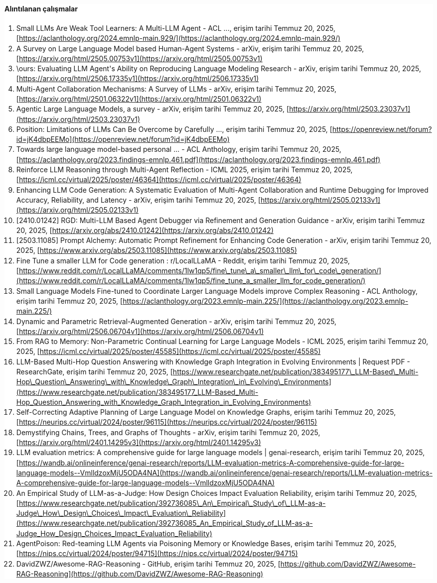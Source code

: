 #### **Alıntılanan çalışmalar**

1. Small LLMs Are Weak Tool Learners: A Multi-LLM Agent \- ACL ..., erişim tarihi Temmuz 20, 2025, [https://aclanthology.org/2024.emnlp-main.929/](https://aclanthology.org/2024.emnlp-main.929/)  
2. A Survey on Large Language Model based Human-Agent Systems \- arXiv, erişim tarihi Temmuz 20, 2025, [https://arxiv.org/html/2505.00753v1](https://arxiv.org/html/2505.00753v1)  
3. \\ours: Evaluating LLM Agent's Ability on Reproducing Language Modeling Research \- arXiv, erişim tarihi Temmuz 20, 2025, [https://arxiv.org/html/2506.17335v1](https://arxiv.org/html/2506.17335v1)  
4. Multi-Agent Collaboration Mechanisms: A Survey of LLMs \- arXiv, erişim tarihi Temmuz 20, 2025, [https://arxiv.org/html/2501.06322v1](https://arxiv.org/html/2501.06322v1)  
5. Agentic Large Language Models, a survey \- arXiv, erişim tarihi Temmuz 20, 2025, [https://arxiv.org/html/2503.23037v1](https://arxiv.org/html/2503.23037v1)  
6. Position: Limitations of LLMs Can Be Overcome by Carefully ..., erişim tarihi Temmuz 20, 2025, [https://openreview.net/forum?id=jK4dbpEEMo](https://openreview.net/forum?id=jK4dbpEEMo)  
7. Towards large language model-based personal ... \- ACL Anthology, erişim tarihi Temmuz 20, 2025, [https://aclanthology.org/2023.findings-emnlp.461.pdf](https://aclanthology.org/2023.findings-emnlp.461.pdf)  
8. Reinforce LLM Reasoning through Multi-Agent Reflection \- ICML 2025, erişim tarihi Temmuz 20, 2025, [https://icml.cc/virtual/2025/poster/46364](https://icml.cc/virtual/2025/poster/46364)  
9. Enhancing LLM Code Generation: A Systematic Evaluation of Multi-Agent Collaboration and Runtime Debugging for Improved Accuracy, Reliability, and Latency \- arXiv, erişim tarihi Temmuz 20, 2025, [https://arxiv.org/html/2505.02133v1](https://arxiv.org/html/2505.02133v1)  
10. \[2410.01242\] RGD: Multi-LLM Based Agent Debugger via Refinement and Generation Guidance \- arXiv, erişim tarihi Temmuz 20, 2025, [https://arxiv.org/abs/2410.01242](https://arxiv.org/abs/2410.01242)  
11. \[2503.11085\] Prompt Alchemy: Automatic Prompt Refinement for Enhancing Code Generation \- arXiv, erişim tarihi Temmuz 20, 2025, [https://www.arxiv.org/abs/2503.11085](https://www.arxiv.org/abs/2503.11085)  
12. Fine Tune a smaller LLM for Code generation : r/LocalLLaMA \- Reddit, erişim tarihi Temmuz 20, 2025, [https://www.reddit.com/r/LocalLLaMA/comments/1lw1qp5/fine\_tune\_a\_smaller\_llm\_for\_code\_generation/](https://www.reddit.com/r/LocalLLaMA/comments/1lw1qp5/fine_tune_a_smaller_llm_for_code_generation/)  
13. Small Language Models Fine-tuned to Coordinate Larger Language Models improve Complex Reasoning \- ACL Anthology, erişim tarihi Temmuz 20, 2025, [https://aclanthology.org/2023.emnlp-main.225/](https://aclanthology.org/2023.emnlp-main.225/)  
14. Dynamic and Parametric Retrieval-Augmented Generation \- arXiv, erişim tarihi Temmuz 20, 2025, [https://arxiv.org/html/2506.06704v1](https://arxiv.org/html/2506.06704v1)  
15. From RAG to Memory: Non-Parametric Continual Learning for Large Language Models \- ICML 2025, erişim tarihi Temmuz 20, 2025, [https://icml.cc/virtual/2025/poster/45585](https://icml.cc/virtual/2025/poster/45585)  
16. LLM-Based Multi-Hop Question Answering with Knowledge Graph Integration in Evolving Environments | Request PDF \- ResearchGate, erişim tarihi Temmuz 20, 2025, [https://www.researchgate.net/publication/383495177\_LLM-Based\_Multi-Hop\_Question\_Answering\_with\_Knowledge\_Graph\_Integration\_in\_Evolving\_Environments](https://www.researchgate.net/publication/383495177_LLM-Based_Multi-Hop_Question_Answering_with_Knowledge_Graph_Integration_in_Evolving_Environments)  
17. Self-Correcting Adaptive Planning of Large Language Model on Knowledge Graphs, erişim tarihi Temmuz 20, 2025, [https://neurips.cc/virtual/2024/poster/96115](https://neurips.cc/virtual/2024/poster/96115)  
18. Demystifying Chains, Trees, and Graphs of Thoughts \- arXiv, erişim tarihi Temmuz 20, 2025, [https://arxiv.org/html/2401.14295v3](https://arxiv.org/html/2401.14295v3)  
19. LLM evaluation metrics: A comprehensive guide for large language models | genai-research, erişim tarihi Temmuz 20, 2025, [https://wandb.ai/onlineinference/genai-research/reports/LLM-evaluation-metrics-A-comprehensive-guide-for-large-language-models--VmlldzoxMjU5ODA4NA](https://wandb.ai/onlineinference/genai-research/reports/LLM-evaluation-metrics-A-comprehensive-guide-for-large-language-models--VmlldzoxMjU5ODA4NA)  
20. An Empirical Study of LLM-as-a-Judge: How Design Choices Impact Evaluation Reliability, erişim tarihi Temmuz 20, 2025, [https://www.researchgate.net/publication/392736085\_An\_Empirical\_Study\_of\_LLM-as-a-Judge\_How\_Design\_Choices\_Impact\_Evaluation\_Reliability](https://www.researchgate.net/publication/392736085_An_Empirical_Study_of_LLM-as-a-Judge_How_Design_Choices_Impact_Evaluation_Reliability)  
21. AgentPoison: Red-teaming LLM Agents via Poisoning Memory or Knowledge Bases, erişim tarihi Temmuz 20, 2025, [https://nips.cc/virtual/2024/poster/94715](https://nips.cc/virtual/2024/poster/94715)  
22. DavidZWZ/Awesome-RAG-Reasoning \- GitHub, erişim tarihi Temmuz 20, 2025, [https://github.com/DavidZWZ/Awesome-RAG-Reasoning](https://github.com/DavidZWZ/Awesome-RAG-Reasoning)  
